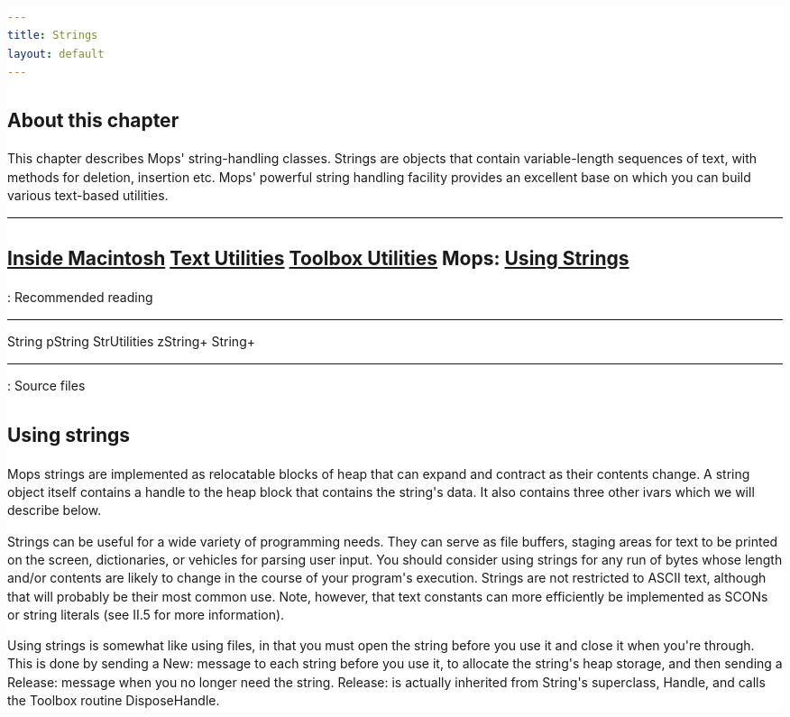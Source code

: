 ```yaml
---
title: Strings
layout: default
---
```


## About this chapter

This chapter describes Mops' string-handling classes. Strings are
objects that contain variable-length sequences of text, with methods for
deletion, insertion etc. Mops' powerful string handling facility
provides an excellent base on which you can build various text-based
utilities.

  --------------------------------------------------------------------------------------
  [Inside Macintosh](http://developer.apple.com/documentation/macos8/mac8.htm)
  [Text Utilities](http://developer.apple.com/documentation/mac/Text/Text-279.html)
  [Toolbox Utilities](http://developer.apple.com/documentation/mac/Text/Text-592.html)
  **Mops:** [ Using Strings](Reference_6)
  --------------------------------------------------------------------------------------

  : Recommended reading

  -------------- ----------
  String         pString
  StrUtilities   zString+
  String+        
  -------------- ----------

  : Source files

## Using strings

Mops strings are implemented as relocatable blocks of heap that can
expand and contract as their contents change. A string object itself
contains a handle to the heap block that contains the string's data. It
also contains three other ivars which we will describe below.

Strings can be useful for a wide variety of programming needs. They can
serve as file buffers, staging areas for text to be printed on the
screen, dictionaries, or vehicles for parsing user input. You should
consider using strings for any run of bytes whose length and/or contents
are likely to change in the course of your program's execution. Strings
are not restricted to ASCII text, although that will probably be their
most common use. Note, however, that text constants can more efficiently
be implemented as SCONs or string literals (see II.5 for more
information).

Using strings is somewhat like using files, in that you must open the
string before you use it and close it when you're through. This is done
by sending a New: message to each string before you use it, to allocate
the string's heap storage, and then sending a Release: message when you
no longer need the string. Release: is actually inherited from String's
superclass, Handle, and calls the Toolbox routine DisposeHandle.
